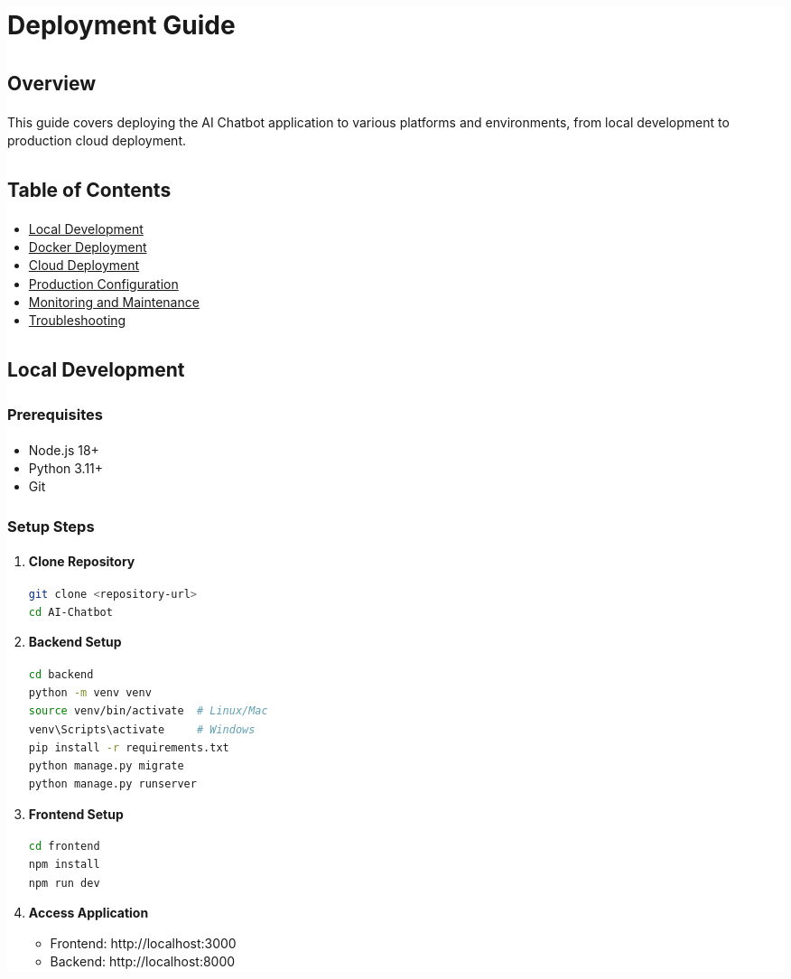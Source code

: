# Deployment Guide

## Overview

This guide covers deploying the AI Chatbot application to various platforms and environments, from local development to production cloud deployment.

## Table of Contents

- [Local Development](#local-development)
- [Docker Deployment](#docker-deployment)
- [Cloud Deployment](#cloud-deployment)
- [Production Configuration](#production-configuration)
- [Monitoring and Maintenance](#monitoring-and-maintenance)
- [Troubleshooting](#troubleshooting)

## Local Development

### Prerequisites
- Node.js 18+
- Python 3.11+
- Git

### Setup Steps

1. **Clone Repository**
   ```bash
   git clone <repository-url>
   cd AI-Chatbot
   ```

2. **Backend Setup**
   ```bash
   cd backend
   python -m venv venv
   source venv/bin/activate  # Linux/Mac
   venv\Scripts\activate     # Windows
   pip install -r requirements.txt
   python manage.py migrate
   python manage.py runserver
   ```

3. **Frontend Setup**
   ```bash
   cd frontend
   npm install
   npm run dev
   ```

4. **Access Application**
   - Frontend: http://localhost:3000
   - Backend: http://localhost:8000

